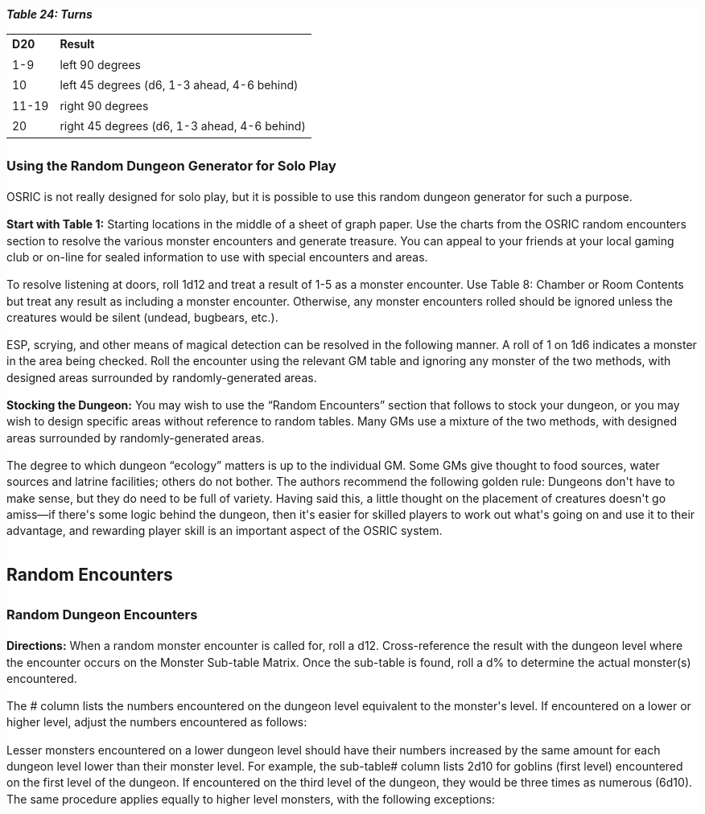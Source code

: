 _**Table 24: Turns**_

<table><tbody><tr><td><strong>D</strong><strong>20</strong></td><td><strong>Result</strong></td></tr><tr><td>1-9</td><td>left 90 degrees</td></tr><tr><td>10</td><td>left 45 degrees (d6, 1-3 ahead, 4-6 behind)</td></tr><tr><td>11-19</td><td>right 90 degrees</td></tr><tr><td>20</td><td>right 45 degrees (d6, 1-3 ahead, 4-6 behind)</td></tr></tbody></table>

### Using the Random Dungeon Generator for Solo Play

OSRIC is not really designed for solo play, but it is possible to use this random dungeon generator for such a purpose.

**Start with Table 1:** Starting locations in the middle of a sheet of graph paper. Use the charts from the OSRIC random encounters section to resolve the various monster encounters and generate treasure. You can appeal to your friends at your local gaming club or on-line for sealed information to use with special encounters and areas.

To resolve listening at doors, roll 1d12 and treat a result of 1-5 as a monster encounter. Use Table 8: Chamber or Room Contents but treat any result as including a monster encounter. Otherwise, any monster encounters rolled should be ignored unless the creatures would be silent (undead, bugbears, etc.).

ESP, scrying, and other means of magical detection can be resolved in the following manner. A roll of 1 on 1d6 indicates a monster in the area being checked. Roll the encounter using the relevant GM table and ignoring any monster of the two methods, with designed areas surrounded by randomly-generated areas.

**Stocking the Dungeon:** You may wish to use the “Random Encounters” section that follows to stock your dungeon, or you may wish to design specific areas without reference to random tables. Many GMs use a mixture of the two methods, with designed areas surrounded by randomly-generated areas.

The degree to which dungeon “ecology” matters is up to the individual GM. Some GMs give thought to food sources, water sources and latrine facilities; others do not bother. The authors recommend the following golden rule: Dungeons don't have to make sense, but they do need to be full of variety. Having said this, a little thought on the placement of creatures doesn't go amiss—if there's some logic behind the dungeon, then it's easier for skilled players to work out what's going on and use it to their advantage, and rewarding player skill is an important aspect of the OSRIC system.

## Random Encounters

### Random Dungeon Encounters

**Directions:** When a random monster encounter is called for, roll a d12. Cross-reference the result with the dungeon level where the encounter occurs on the Monster Sub-table Matrix. Once the sub-table is found, roll a d% to determine the actual monster(s) encountered.

The # column lists the numbers encountered on the dungeon level equivalent to the monster's level. If encountered on a lower or higher level, adjust the numbers encountered as follows:

Lesser monsters encountered on a lower dungeon level should have their numbers increased by the same amount for each dungeon level lower than their monster level. For example, the sub-table# column lists 2d10 for goblins (first level) encountered on the first level of the dungeon. If encountered on the third level of the dungeon, they would be three times as numerous (6d10). The same procedure applies equally to higher level monsters, with the following exceptions:
